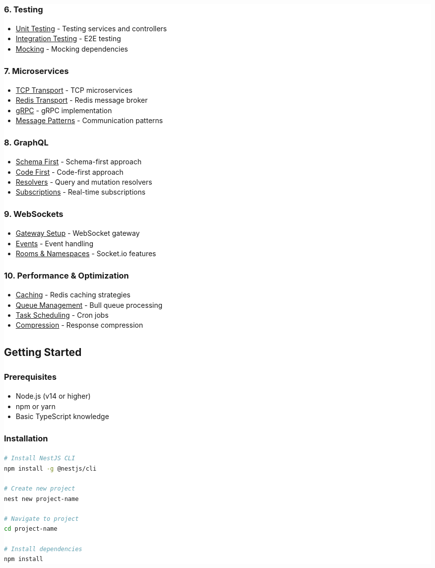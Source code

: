 ### 6. Testing

- [Unit Testing](06-testing/unit-tests.ts) - Testing services and controllers
- [Integration Testing](06-testing/integration-tests.ts) - E2E testing
- [Mocking](06-testing/mocking.ts) - Mocking dependencies

### 7. Microservices

- [TCP Transport](07-microservices/tcp.ts) - TCP microservices
- [Redis Transport](07-microservices/redis.ts) - Redis message broker
- [gRPC](07-microservices/grpc.ts) - gRPC implementation
- [Message Patterns](07-microservices/patterns.ts) - Communication patterns

### 8. GraphQL

- [Schema First](08-graphql/schema-first.ts) - Schema-first approach
- [Code First](08-graphql/code-first.ts) - Code-first approach
- [Resolvers](08-graphql/resolvers.ts) - Query and mutation resolvers
- [Subscriptions](08-graphql/subscriptions.ts) - Real-time subscriptions

### 9. WebSockets

- [Gateway Setup](09-websockets/gateway.ts) - WebSocket gateway
- [Events](09-websockets/events.ts) - Event handling
- [Rooms & Namespaces](09-websockets/rooms.ts) - Socket.io features

### 10. Performance & Optimization

- [Caching](10-performance/caching.ts) - Redis caching strategies
- [Queue Management](10-performance/queues.ts) - Bull queue processing
- [Task Scheduling](10-performance/scheduling.ts) - Cron jobs
- [Compression](10-performance/compression.ts) - Response compression

## Getting Started

### Prerequisites

- Node.js (v14 or higher)
- npm or yarn
- Basic TypeScript knowledge

### Installation

```bash
# Install NestJS CLI
npm install -g @nestjs/cli

# Create new project
nest new project-name

# Navigate to project
cd project-name

# Install dependencies
npm install
```
